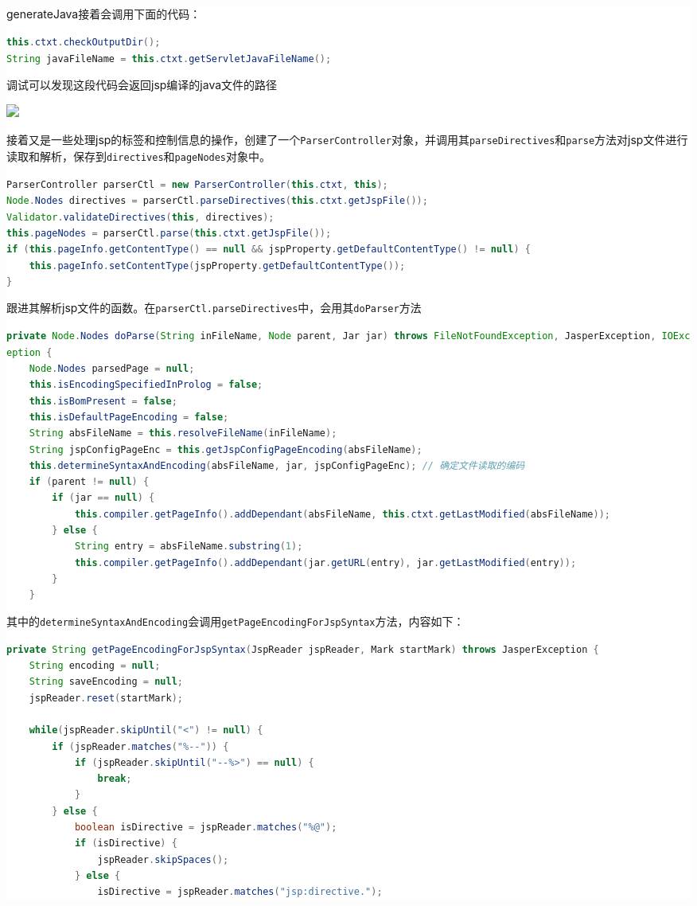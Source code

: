 generateJava接着会调用下面的代码：

```java
this.ctxt.checkOutputDir();
String javaFileName = this.ctxt.getServletJavaFileName();
```

调试可以发现这段代码会返回jsp编译的java文件的路径

 ![](/attachments/2024-06-19-webshell/7603fdeb-1266-442d-b66b-6ef69895fe31.png)

接着又是一些处理jsp的标签和控制信息的操作，创建了一个`ParserController`对象，并调用其`parseDirectives`和`parse`方法对jsp文件进行读取和解析，保存到`directives`和`pageNodes`对象中。

```java
ParserController parserCtl = new ParserController(this.ctxt, this);
Node.Nodes directives = parserCtl.parseDirectives(this.ctxt.getJspFile());
Validator.validateDirectives(this, directives);
this.pageNodes = parserCtl.parse(this.ctxt.getJspFile());
if (this.pageInfo.getContentType() == null && jspProperty.getDefaultContentType() != null) {
    this.pageInfo.setContentType(jspProperty.getDefaultContentType());
}
```

跟进其解析jsp文件的函数。在`parserCtl.parseDirectives`中，会用其`doParser`方法

```java
private Node.Nodes doParse(String inFileName, Node parent, Jar jar) throws FileNotFoundException, JasperException, IOException {
    Node.Nodes parsedPage = null;
    this.isEncodingSpecifiedInProlog = false;
    this.isBomPresent = false;
    this.isDefaultPageEncoding = false;
    String absFileName = this.resolveFileName(inFileName);
    String jspConfigPageEnc = this.getJspConfigPageEncoding(absFileName);
    this.determineSyntaxAndEncoding(absFileName, jar, jspConfigPageEnc); // 确定文件读取的编码
    if (parent != null) {
        if (jar == null) {
            this.compiler.getPageInfo().addDependant(absFileName, this.ctxt.getLastModified(absFileName));
        } else {
            String entry = absFileName.substring(1);
            this.compiler.getPageInfo().addDependant(jar.getURL(entry), jar.getLastModified(entry));
        }
    }
```

其中的`determineSyntaxAndEncoding`会调用`getPageEncodingForJspSyntax`方法，内容如下：

```java
private String getPageEncodingForJspSyntax(JspReader jspReader, Mark startMark) throws JasperException {
    String encoding = null;
    String saveEncoding = null;
    jspReader.reset(startMark);

    while(jspReader.skipUntil("<") != null) {
        if (jspReader.matches("%--")) {
            if (jspReader.skipUntil("--%>") == null) {
                break;
            }
        } else {
            boolean isDirective = jspReader.matches("%@");
            if (isDirective) {
                jspReader.skipSpaces();
            } else {
                isDirective = jspReader.matches("jsp:directive.");
```